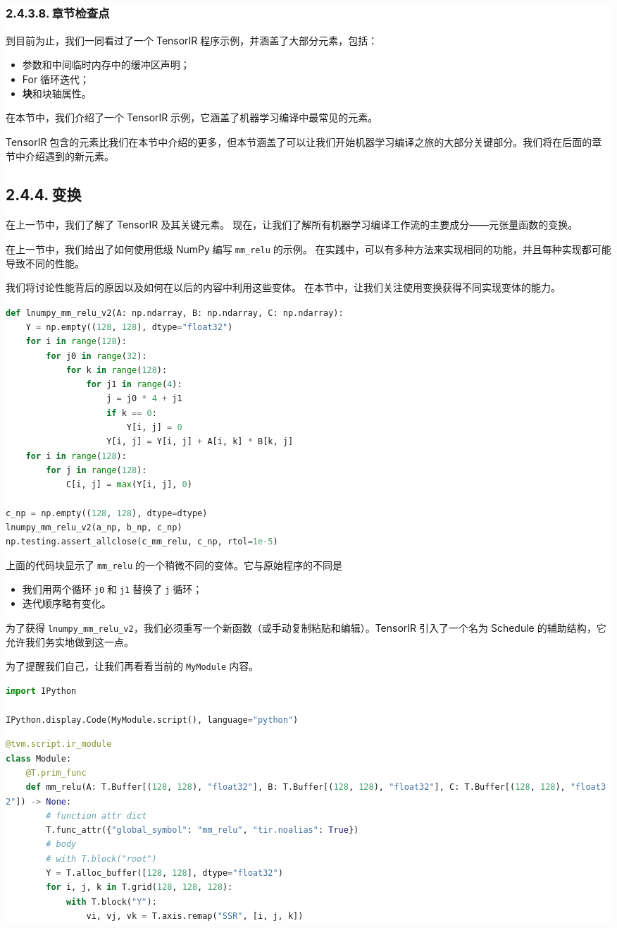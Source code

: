### 2.4.3.8. 章节检查点

到目前为止，我们一同看过了一个 TensorIR 程序示例，并涵盖了大部分元素，包括：

- 参数和中间临时内存中的缓冲区声明；
- For 循环迭代；
- **块**和块轴属性。

在本节中，我们介绍了一个 TensorIR 示例，它涵盖了机器学习编译中最常见的元素。

TensorIR 包含的元素比我们在本节中介绍的更多，但本节涵盖了可以让我们开始机器学习编译之旅的大部分关键部分。我们将在后面的章节中介绍遇到的新元素。

## 2.4.4. 变换

在上一节中，我们了解了 TensorIR 及其关键元素。 现在，让我们了解所有机器学习编译工作流的主要成分——元张量函数的变换。

在上一节中，我们给出了如何使用低级 NumPy 编写 `mm_relu` 的示例。 在实践中，可以有多种方法来实现相同的功能，并且每种实现都可能导致不同的性能。

我们将讨论性能背后的原因以及如何在以后的内容中利用这些变体。 在本节中，让我们关注使用变换获得不同实现变体的能力。

```python
def lnumpy_mm_relu_v2(A: np.ndarray, B: np.ndarray, C: np.ndarray):
    Y = np.empty((128, 128), dtype="float32")
    for i in range(128):
        for j0 in range(32):
            for k in range(128):
                for j1 in range(4):
                    j = j0 * 4 + j1
                    if k == 0:
                        Y[i, j] = 0
                    Y[i, j] = Y[i, j] + A[i, k] * B[k, j]
    for i in range(128):
        for j in range(128):
            C[i, j] = max(Y[i, j], 0)

c_np = np.empty((128, 128), dtype=dtype)
lnumpy_mm_relu_v2(a_np, b_np, c_np)
np.testing.assert_allclose(c_mm_relu, c_np, rtol=1e-5)
```

上面的代码块显示了 `mm_relu` 的一个稍微不同的变体。它与原始程序的不同是

- 我们用两个循环 `j0` 和 `j1` 替换了 `j` 循环；
- 迭代顺序略有变化。

为了获得 `lnumpy_mm_relu_v2`，我们必须重写一个新函数（或手动复制粘贴和编辑）。TensorIR 引入了一个名为 Schedule 的辅助结构，它允许我们务实地做到这一点。

为了提醒我们自己，让我们再看看当前的 `MyModule` 内容。

```python
import IPython

IPython.display.Code(MyModule.script(), language="python")
```

```python
@tvm.script.ir_module
class Module:
    @T.prim_func
    def mm_relu(A: T.Buffer[(128, 128), "float32"], B: T.Buffer[(128, 128), "float32"], C: T.Buffer[(128, 128), "float32"]) -> None:
        # function attr dict
        T.func_attr({"global_symbol": "mm_relu", "tir.noalias": True})
        # body
        # with T.block("root")
        Y = T.alloc_buffer([128, 128], dtype="float32")
        for i, j, k in T.grid(128, 128, 128):
            with T.block("Y"):
                vi, vj, vk = T.axis.remap("SSR", [i, j, k])
```